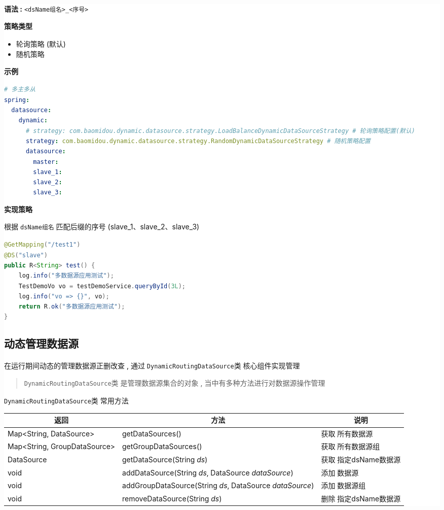 **语法 :** `<dsName组名>_<序号>`

**策略类型**

- 轮询策略 (默认)
- 随机策略

**示例**

```yaml
# 多主多从
spring:
  datasource:
    dynamic:
      # strategy: com.baomidou.dynamic.datasource.strategy.LoadBalanceDynamicDataSourceStrategy # 轮询策略配置(默认)
	  strategy: com.baomidou.dynamic.datasource.strategy.RandomDynamicDataSourceStrategy # 随机策略配置
      datasource:
        master:
        slave_1:
        slave_2:
        slave_3:
```

**实现策略**

根据 `dsName组名` 匹配后缀的序号 (slave_1、slave_2、slave_3)

```java
@GetMapping("/test1")
@DS("slave")
public R<String> test() {
    log.info("多数据源应用测试");
    TestDemoVo vo = testDemoService.queryById(3L);
    log.info("vo => {}", vo);
    return R.ok("多数据源应用测试");
}
```

## 动态管理数据源

在运行期间动态的管理数据源正删改查 , 通过 `DynamicRoutingDataSource`类 核心组件实现管理

> `DynamicRoutingDataSource`类 是管理数据源集合的对象 , 当中有多种方法进行对数据源操作管理

`DynamicRoutingDataSource`类 常用方法

| 返回                         | 方法                                                     | 说明                  |
| ---------------------------- | -------------------------------------------------------- | --------------------- |
| Map<String, DataSource>      | getDataSources()                                         | 获取 所有数据源       |
| Map<String, GroupDataSource> | getGroupDataSources()                                    | 获取 所有数据源组     |
| DataSource                   | getDataSource(String *ds*)                               | 获取 指定dsName数据源 |
| void                         | addDataSource(String *ds*, DataSource *dataSource*)      | 添加 数据源           |
| void                         | addGroupDataSource(String *ds*, DataSource *dataSource*) | 添加 数据源组         |
| void                         | removeDataSource(String *ds*)                            | 删除 指定dsName数据源 |
